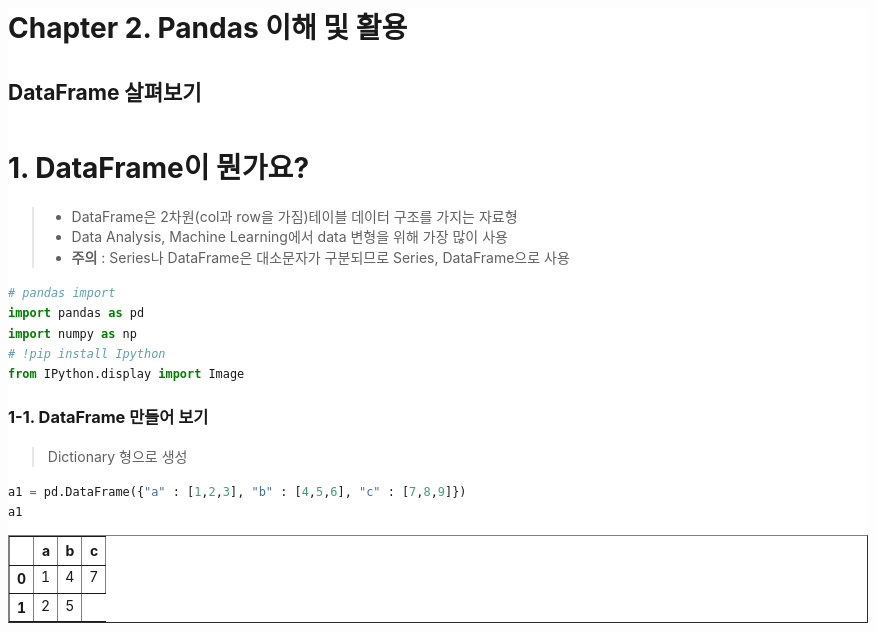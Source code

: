 # Chapter 2. Pandas 이해 및 활용

## DataFrame 살펴보기

# __1. DataFrame이 뭔가요?__

>  - DataFrame은 2차원(col과 row을 가짐)테이블 데이터 구조를 가지는 자료형
>  - Data Analysis, Machine Learning에서 data 변형을 위해 가장 많이 사용
>  - **주의** : Series나 DataFrame은 대소문자가 구분되므로 Series, DataFrame으로 사용


```python
# pandas import
import pandas as pd
import numpy as np
# !pip install Ipython
from IPython.display import Image
```

### <b>1-1. DataFrame 만들어 보기</b>

> Dictionary 형으로 생성 


```python
a1 = pd.DataFrame({"a" : [1,2,3], "b" : [4,5,6], "c" : [7,8,9]})
a1
```




<div>
<style scoped>
    .dataframe tbody tr th:only-of-type {
        vertical-align: middle;
    }

    .dataframe tbody tr th {
        vertical-align: top;
    }

    .dataframe thead th {
        text-align: right;
    }
</style>
<table border="1" class="dataframe">
  <thead>
    <tr style="text-align: right;">
      <th></th>
      <th>a</th>
      <th>b</th>
      <th>c</th>
    </tr>
  </thead>
  <tbody>
    <tr>
      <th>0</th>
      <td>1</td>
      <td>4</td>
      <td>7</td>
    </tr>
    <tr>
      <th>1</th>
      <td>2</td>
      <td>5</td>